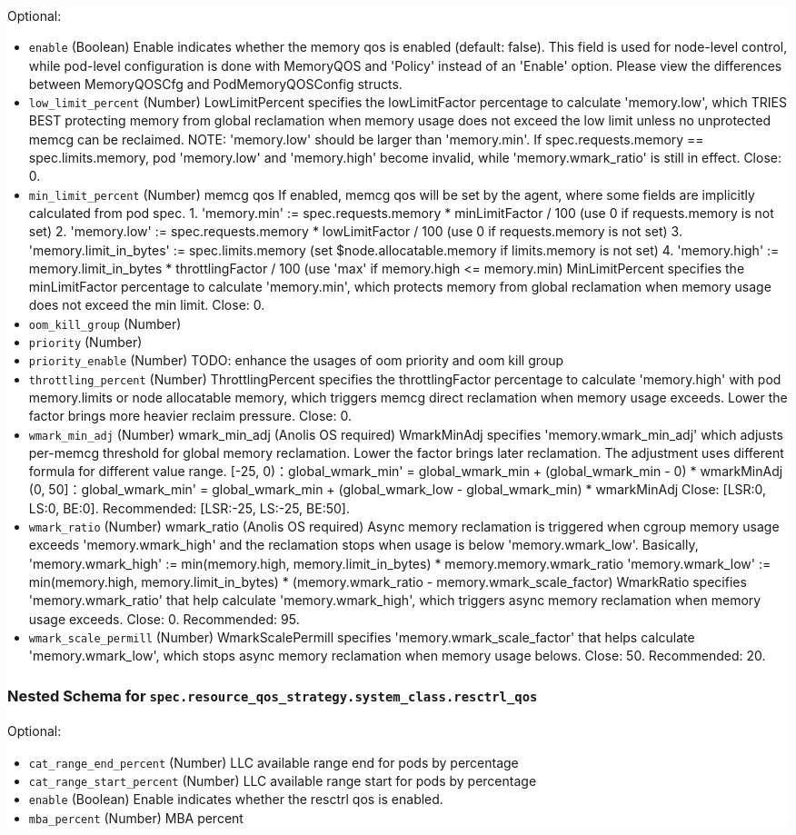 Optional:

- `enable` (Boolean) Enable indicates whether the memory qos is enabled (default: false). This field is used for node-level control, while pod-level configuration is done with MemoryQOS and 'Policy' instead of an 'Enable' option. Please view the differences between MemoryQOSCfg and PodMemoryQOSConfig structs.
- `low_limit_percent` (Number) LowLimitPercent specifies the lowLimitFactor percentage to calculate 'memory.low', which TRIES BEST protecting memory from global reclamation when memory usage does not exceed the low limit unless no unprotected memcg can be reclaimed. NOTE: 'memory.low' should be larger than 'memory.min'. If spec.requests.memory == spec.limits.memory, pod 'memory.low' and 'memory.high' become invalid, while 'memory.wmark_ratio' is still in effect. Close: 0.
- `min_limit_percent` (Number) memcg qos If enabled, memcg qos will be set by the agent, where some fields are implicitly calculated from pod spec. 1. 'memory.min' := spec.requests.memory * minLimitFactor / 100 (use 0 if requests.memory is not set) 2. 'memory.low' := spec.requests.memory * lowLimitFactor / 100 (use 0 if requests.memory is not set) 3. 'memory.limit_in_bytes' := spec.limits.memory (set $node.allocatable.memory if limits.memory is not set) 4. 'memory.high' := memory.limit_in_bytes * throttlingFactor / 100 (use 'max' if memory.high <= memory.min) MinLimitPercent specifies the minLimitFactor percentage to calculate 'memory.min', which protects memory from global reclamation when memory usage does not exceed the min limit. Close: 0.
- `oom_kill_group` (Number)
- `priority` (Number)
- `priority_enable` (Number) TODO: enhance the usages of oom priority and oom kill group
- `throttling_percent` (Number) ThrottlingPercent specifies the throttlingFactor percentage to calculate 'memory.high' with pod memory.limits or node allocatable memory, which triggers memcg direct reclamation when memory usage exceeds. Lower the factor brings more heavier reclaim pressure. Close: 0.
- `wmark_min_adj` (Number) wmark_min_adj (Anolis OS required) WmarkMinAdj specifies 'memory.wmark_min_adj' which adjusts per-memcg threshold for global memory reclamation. Lower the factor brings later reclamation. The adjustment uses different formula for different value range. [-25, 0)：global_wmark_min' = global_wmark_min + (global_wmark_min - 0) * wmarkMinAdj (0, 50]：global_wmark_min' = global_wmark_min + (global_wmark_low - global_wmark_min) * wmarkMinAdj Close: [LSR:0, LS:0, BE:0]. Recommended: [LSR:-25, LS:-25, BE:50].
- `wmark_ratio` (Number) wmark_ratio (Anolis OS required) Async memory reclamation is triggered when cgroup memory usage exceeds 'memory.wmark_high' and the reclamation stops when usage is below 'memory.wmark_low'. Basically, 'memory.wmark_high' := min(memory.high, memory.limit_in_bytes) * memory.memory.wmark_ratio 'memory.wmark_low' := min(memory.high, memory.limit_in_bytes) * (memory.wmark_ratio - memory.wmark_scale_factor) WmarkRatio specifies 'memory.wmark_ratio' that help calculate 'memory.wmark_high', which triggers async memory reclamation when memory usage exceeds. Close: 0. Recommended: 95.
- `wmark_scale_permill` (Number) WmarkScalePermill specifies 'memory.wmark_scale_factor' that helps calculate 'memory.wmark_low', which stops async memory reclamation when memory usage belows. Close: 50. Recommended: 20.


<a id="nestedatt--spec--resource_qos_strategy--system_class--resctrl_qos"></a>
### Nested Schema for `spec.resource_qos_strategy.system_class.resctrl_qos`

Optional:

- `cat_range_end_percent` (Number) LLC available range end for pods by percentage
- `cat_range_start_percent` (Number) LLC available range start for pods by percentage
- `enable` (Boolean) Enable indicates whether the resctrl qos is enabled.
- `mba_percent` (Number) MBA percent
